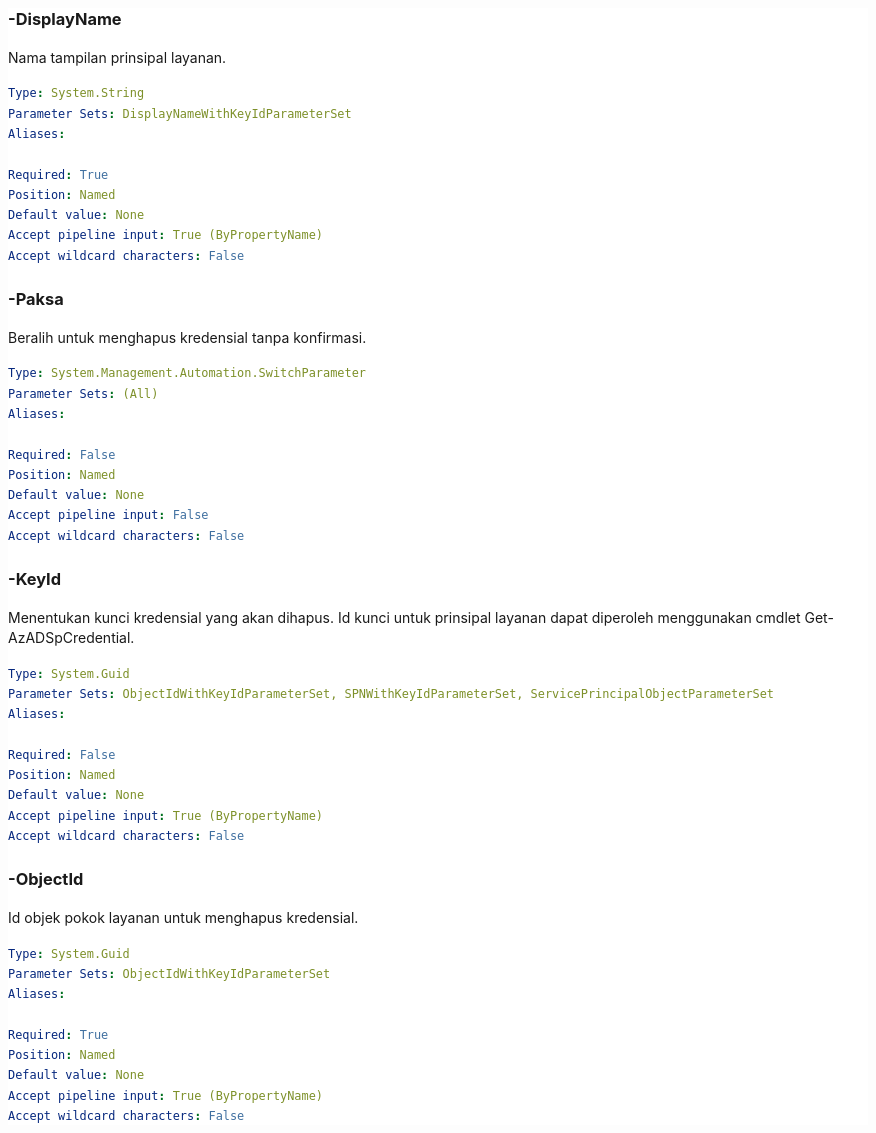 ### -DisplayName
Nama tampilan prinsipal layanan.

```yaml
Type: System.String
Parameter Sets: DisplayNameWithKeyIdParameterSet
Aliases:

Required: True
Position: Named
Default value: None
Accept pipeline input: True (ByPropertyName)
Accept wildcard characters: False
```

### -Paksa
Beralih untuk menghapus kredensial tanpa konfirmasi.

```yaml
Type: System.Management.Automation.SwitchParameter
Parameter Sets: (All)
Aliases:

Required: False
Position: Named
Default value: None
Accept pipeline input: False
Accept wildcard characters: False
```

### -KeyId
Menentukan kunci kredensial yang akan dihapus.
Id kunci untuk prinsipal layanan dapat diperoleh menggunakan cmdlet Get-AzADSpCredential.

```yaml
Type: System.Guid
Parameter Sets: ObjectIdWithKeyIdParameterSet, SPNWithKeyIdParameterSet, ServicePrincipalObjectParameterSet
Aliases:

Required: False
Position: Named
Default value: None
Accept pipeline input: True (ByPropertyName)
Accept wildcard characters: False
```

### -ObjectId
Id objek pokok layanan untuk menghapus kredensial.

```yaml
Type: System.Guid
Parameter Sets: ObjectIdWithKeyIdParameterSet
Aliases:

Required: True
Position: Named
Default value: None
Accept pipeline input: True (ByPropertyName)
Accept wildcard characters: False
```
